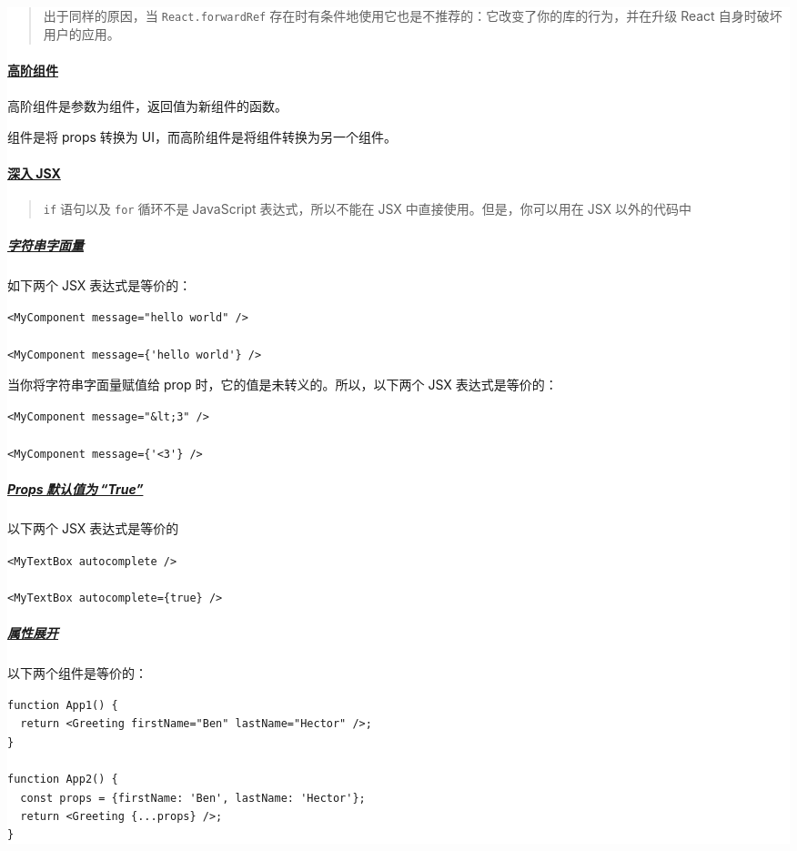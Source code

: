 > 出于同样的原因，当 `React.forwardRef` 存在时有条件地使用它也是不推荐的：它改变了你的库的行为，并在升级 React 自身时破坏用户的应用。

#### [高阶组件](https://react.docschina.org/docs/higher-order-components.html)

高阶组件是参数为组件，返回值为新组件的函数。

组件是将 props 转换为 UI，而高阶组件是将组件转换为另一个组件。

#### [深入 JSX](https://react.docschina.org/docs/jsx-in-depth.html)

> `if` 语句以及 `for` 循环不是 JavaScript 表达式，所以不能在 JSX 中直接使用。但是，你可以用在 JSX 以外的代码中

##### [字符串字面量](https://react.docschina.org/docs/jsx-in-depth.html#string-literals)

如下两个 JSX 表达式是等价的：

```
<MyComponent message="hello world" />

<MyComponent message={'hello world'} />
```

当你将字符串字面量赋值给 prop 时，它的值是未转义的。所以，以下两个 JSX 表达式是等价的：

```
<MyComponent message="&lt;3" />

<MyComponent message={'<3'} />
```

##### [Props 默认值为 “True”](https://react.docschina.org/docs/jsx-in-depth.html#props-default-to-true)

以下两个 JSX 表达式是等价的

```
<MyTextBox autocomplete />

<MyTextBox autocomplete={true} />
```

##### [属性展开](https://react.docschina.org/docs/jsx-in-depth.html#spread-attributes)

以下两个组件是等价的：

```
function App1() {
  return <Greeting firstName="Ben" lastName="Hector" />;
}

function App2() {
  const props = {firstName: 'Ben', lastName: 'Hector'};
  return <Greeting {...props} />;
}
```
